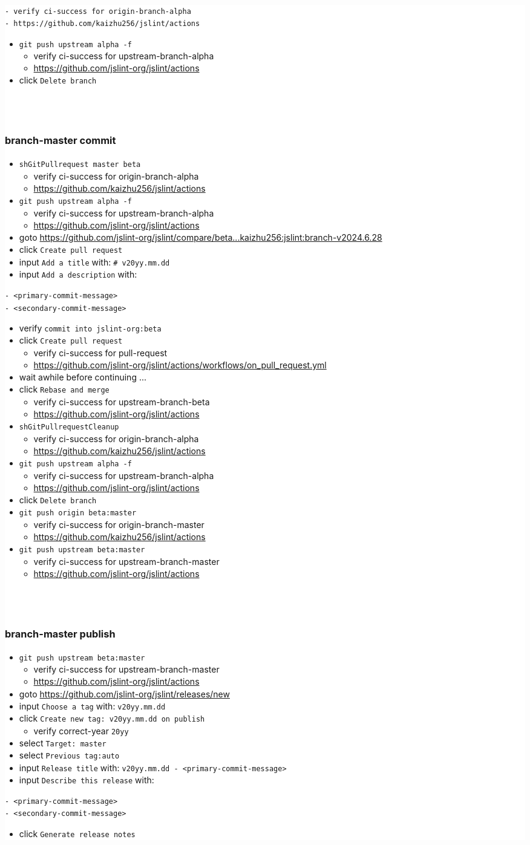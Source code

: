     - verify ci-success for origin-branch-alpha
    - https://github.com/kaizhu256/jslint/actions
- `git push upstream alpha -f`
    - verify ci-success for upstream-branch-alpha
    - https://github.com/jslint-org/jslint/actions
- click `Delete branch`


<br><br>
### branch-master commit
- `shGitPullrequest master beta`
    - verify ci-success for origin-branch-alpha
    - https://github.com/kaizhu256/jslint/actions
- `git push upstream alpha -f`
    - verify ci-success for upstream-branch-alpha
    - https://github.com/jslint-org/jslint/actions
- goto https://github.com/jslint-org/jslint/compare/beta...kaizhu256:jslint:branch-v2024.6.28
- click `Create pull request`
- input `Add a title` with: `# v20yy.mm.dd`
- input `Add a description` with:
```
- <primary-commit-message>
- <secondary-commit-message>
```
- verify `commit into jslint-org:beta`
- click `Create pull request`
    - verify ci-success for pull-request
    - https://github.com/jslint-org/jslint/actions/workflows/on_pull_request.yml
- wait awhile before continuing ...
- click `Rebase and merge`
    - verify ci-success for upstream-branch-beta
    - https://github.com/jslint-org/jslint/actions
- `shGitPullrequestCleanup`
    - verify ci-success for origin-branch-alpha
    - https://github.com/kaizhu256/jslint/actions
- `git push upstream alpha -f`
    - verify ci-success for upstream-branch-alpha
    - https://github.com/jslint-org/jslint/actions
- click `Delete branch`
- `git push origin beta:master`
    - verify ci-success for origin-branch-master
    - https://github.com/kaizhu256/jslint/actions
- `git push upstream beta:master`
    - verify ci-success for upstream-branch-master
    - https://github.com/jslint-org/jslint/actions


<br><br>
### branch-master publish
- `git push upstream beta:master`
    - verify ci-success for upstream-branch-master
    - https://github.com/jslint-org/jslint/actions
- goto https://github.com/jslint-org/jslint/releases/new
- input `Choose a tag` with: `v20yy.mm.dd`
- click `Create new tag: v20yy.mm.dd on publish`
    - verify correct-year `20yy`
- select `Target: master`
- select `Previous tag:auto`
- input `Release title` with: `v20yy.mm.dd - <primary-commit-message>`
- input `Describe this release` with:
```
- <primary-commit-message>
- <secondary-commit-message>
```
- click `Generate release notes`